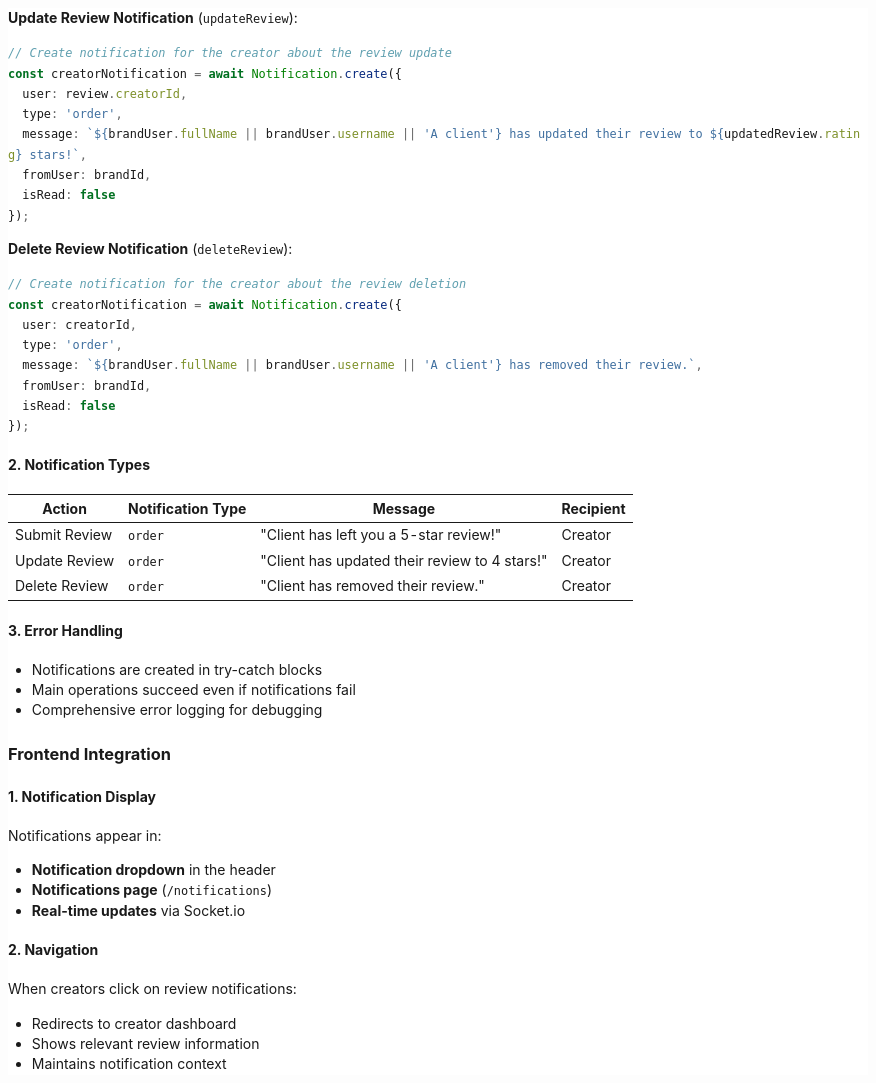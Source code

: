 **Update Review Notification** (`updateReview`):
```typescript
// Create notification for the creator about the review update
const creatorNotification = await Notification.create({
  user: review.creatorId,
  type: 'order',
  message: `${brandUser.fullName || brandUser.username || 'A client'} has updated their review to ${updatedReview.rating} stars!`,
  fromUser: brandId,
  isRead: false
});
```

**Delete Review Notification** (`deleteReview`):
```typescript
// Create notification for the creator about the review deletion
const creatorNotification = await Notification.create({
  user: creatorId,
  type: 'order',
  message: `${brandUser.fullName || brandUser.username || 'A client'} has removed their review.`,
  fromUser: brandId,
  isRead: false
});
```

#### 2. Notification Types

| Action | Notification Type | Message | Recipient |
|--------|------------------|---------|-----------|
| Submit Review | `order` | "Client has left you a 5-star review!" | Creator |
| Update Review | `order` | "Client has updated their review to 4 stars!" | Creator |
| Delete Review | `order` | "Client has removed their review." | Creator |

#### 3. Error Handling

- Notifications are created in try-catch blocks
- Main operations succeed even if notifications fail
- Comprehensive error logging for debugging

### Frontend Integration

#### 1. Notification Display

Notifications appear in:
- **Notification dropdown** in the header
- **Notifications page** (`/notifications`)
- **Real-time updates** via Socket.io

#### 2. Navigation

When creators click on review notifications:
- Redirects to creator dashboard
- Shows relevant review information
- Maintains notification context
